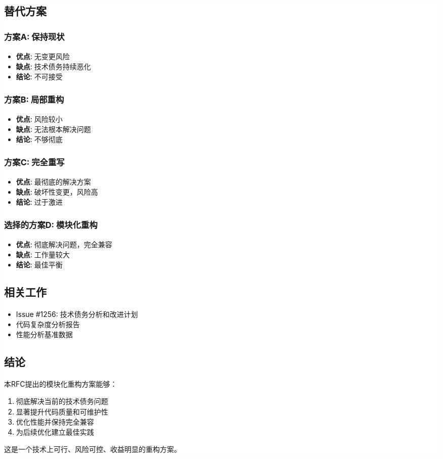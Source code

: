 ## 替代方案

### 方案A: 保持现状
- **优点**: 无变更风险
- **缺点**: 技术债务持续恶化
- **结论**: 不可接受

### 方案B: 局部重构
- **优点**: 风险较小
- **缺点**: 无法根本解决问题
- **结论**: 不够彻底

### 方案C: 完全重写
- **优点**: 最彻底的解决方案
- **缺点**: 破坏性变更，风险高
- **结论**: 过于激进

### 选择的方案D: 模块化重构
- **优点**: 彻底解决问题，完全兼容
- **缺点**: 工作量较大
- **结论**: 最佳平衡

## 相关工作

- Issue #1256: 技术债务分析和改进计划
- 代码复杂度分析报告
- 性能分析基准数据

## 结论

本RFC提出的模块化重构方案能够：
1. 彻底解决当前的技术债务问题
2. 显著提升代码质量和可维护性
3. 优化性能并保持完全兼容
4. 为后续优化建立最佳实践

这是一个技术上可行、风险可控、收益明显的重构方案。